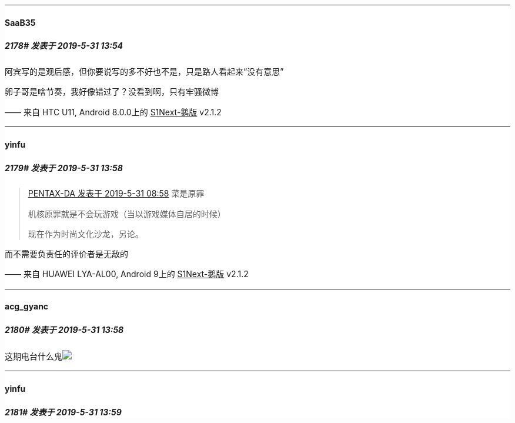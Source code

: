 





*****

####  SaaB35  
##### 2178#       发表于 2019-5-31 13:54




阿宾写的是观后感，但你要说写的多不好也不是，只是路人看起来“没有意思”

卵子哥是啥节奏，我好像错过了？没看到啊，只有牢骚微博

—— 来自 HTC U11, Android 8.0.0上的 [S1Next-鹅版](https://github.com/ykrank/S1-Next/releases) v2.1.2







*****

####  yinfu  
##### 2179#       发表于 2019-5-31 13:58



<blockquote><a href="httphttps://bbs.saraba1st.com/2b/forum.php?mod=redirect&amp;goto=findpost&amp;pid=43927235&amp;ptid=1556697" target="_blank">PENTAX-DA 发表于 2019-5-31 08:58</a>
菜是原罪

机核原罪就是不会玩游戏（当以游戏媒体自居的时候）

现在作为时尚文化沙龙，另论。</blockquote>
而不需要负责任的评价者是无敌的

—— 来自 HUAWEI LYA-AL00, Android 9上的 [S1Next-鹅版](https://github.com/ykrank/S1-Next/releases) v2.1.2







*****

####  acg_gyanc  
##### 2180#       发表于 2019-5-31 13:58




这期电台什么鬼<img src="https://static.saraba1st.com/image/smiley/face2017/004.gif" referrerpolicy="no-referrer"> 







*****

####  yinfu  
##### 2181#       发表于 2019-5-31 13:59
